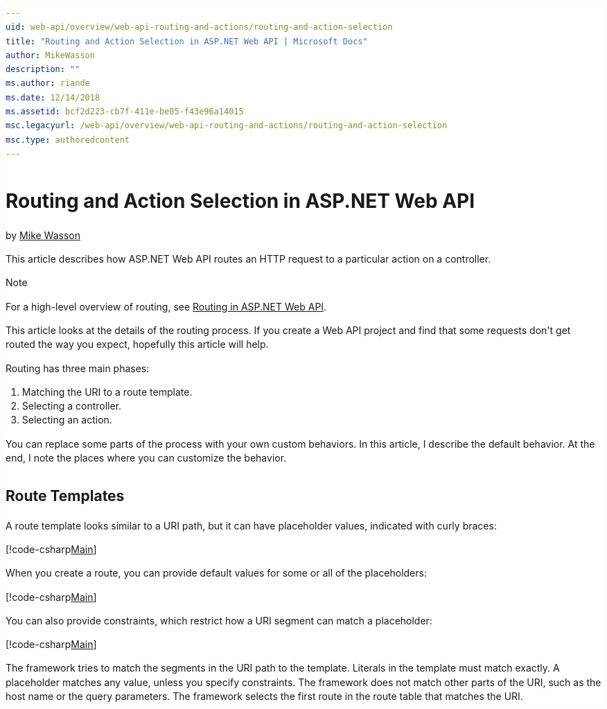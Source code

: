 ```yaml
---
uid: web-api/overview/web-api-routing-and-actions/routing-and-action-selection
title: "Routing and Action Selection in ASP.NET Web API | Microsoft Docs"
author: MikeWasson
description: ""
ms.author: riande
ms.date: 12/14/2018
ms.assetid: bcf2d223-cb7f-411e-be05-f43e96a14015
msc.legacyurl: /web-api/overview/web-api-routing-and-actions/routing-and-action-selection
msc.type: authoredcontent
---
```

# Routing and Action Selection in ASP.NET Web API

by [Mike Wasson](https://github.com/MikeWasson)

This article describes how ASP.NET Web API routes an HTTP request to a particular action on a controller.

> [!NOTE]
> For a high-level overview of routing, see [Routing in ASP.NET Web API](routing-in-aspnet-web-api.md).

This article looks at the details of the routing process. If you create a Web API project and find that some requests don't get routed the way you expect, hopefully this article will help.

Routing has three main phases:

1. Matching the URI to a route template.
2. Selecting a controller.
3. Selecting an action.

You can replace some parts of the process with your own custom behaviors. In this article, I describe the default behavior. At the end, I note the places where you can customize the behavior.

## Route Templates

A route template looks similar to a URI path, but it can have placeholder values, indicated with curly braces:

[!code-csharp[Main](routing-and-action-selection/samples/sample1.ps1)]

When you create a route, you can provide default values for some or all of the placeholders:

[!code-csharp[Main](routing-and-action-selection/samples/sample2.cs)]

You can also provide constraints, which restrict how a URI segment can match a placeholder:

[!code-csharp[Main](routing-and-action-selection/samples/sample3.js)]

The framework tries to match the segments in the URI path to the template. Literals in the template must match exactly. A placeholder matches any value, unless you specify constraints. The framework does not match other parts of the URI, such as the host name or the query parameters. The framework selects the first route in the route table that matches the URI.
